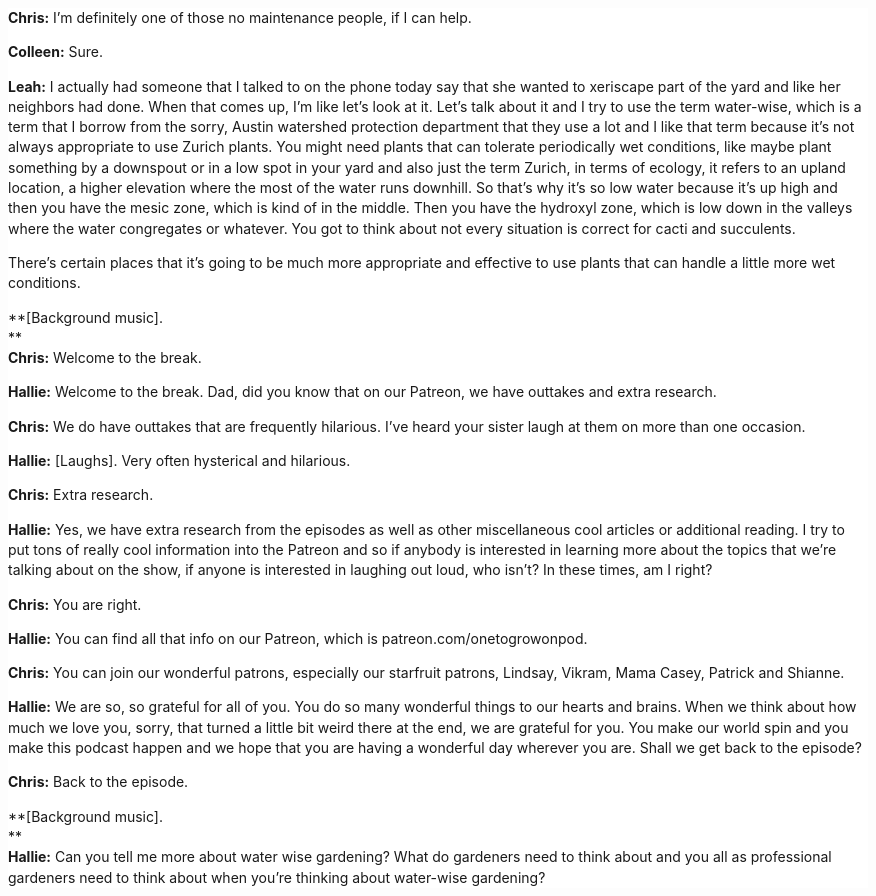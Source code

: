 **Chris:** I’m definitely one of those no maintenance people, if I can help.  
  
**Colleen:** Sure.  
  
**Leah:** I actually had someone that I talked to on the phone today say that she wanted to xeriscape part of the yard and like her neighbors had done. When that comes up, I’m like let’s look at it. Let’s talk about it and I try to use the term water-wise, which is a term that I borrow from the sorry, Austin watershed protection department that they use a lot and I like that term because it’s not always appropriate to use Zurich plants. You might need plants that can tolerate periodically wet conditions, like maybe plant something by a downspout or in a low spot in your yard and also just the term Zurich, in terms of ecology, it refers to an upland location, a higher elevation where the most of the water runs downhill. So that’s why it’s so low water because it’s up high and then you have the mesic zone, which is kind of in the middle. Then you have the hydroxyl zone, which is low down in the valleys where the water congregates or whatever. You got to think about not every situation is correct for cacti and succulents.

There’s certain places that it’s going to be much more appropriate and effective to use plants that can handle a little more wet conditions.  
  
**\[Background music\].  
**  
**Chris:** Welcome to the break.  
  
**Hallie:** Welcome to the break. Dad, did you know that on our Patreon, we have outtakes and extra research.  
  
**Chris:** We do have outtakes that are frequently hilarious. I’ve heard your sister laugh at them on more than one occasion.  
  
**Hallie:** \[Laughs\]. Very often hysterical and hilarious.  
  
**Chris:** Extra research.  
  
**Hallie:** Yes, we have extra research from the episodes as well as other miscellaneous cool articles or additional reading. I try to put tons of really cool information into the Patreon and so if anybody is interested in learning more about the topics that we’re talking about on the show, if anyone is interested in laughing out loud, who isn’t? In these times, am I right?  
  
**Chris:** You are right.  
  
**Hallie:** You can find all that info on our Patreon, which is patreon.com/onetogrowonpod.  
  
**Chris:** You can join our wonderful patrons, especially our starfruit patrons, Lindsay, Vikram, Mama Casey, Patrick and Shianne.  
  
**Hallie:** We are so, so grateful for all of you. You do so many wonderful things to our hearts and brains. When we think about how much we love you, sorry, that turned a little bit weird there at the end, we are grateful for you. You make our world spin and you make this podcast happen and we hope that you are having a wonderful day wherever you are. Shall we get back to the episode?  
  
**Chris:** Back to the episode.  
  
**\[Background music\].  
**  
**Hallie:** Can you tell me more about water wise gardening? What do gardeners need to think about and you all as professional gardeners need to think about when you’re thinking about water-wise gardening?  
  